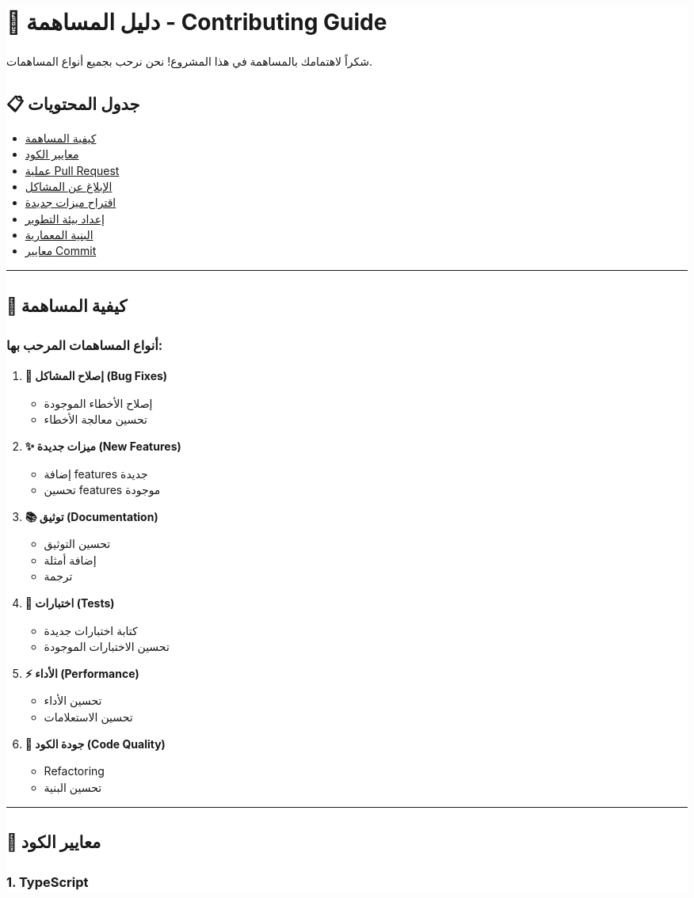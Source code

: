 # 🤝 دليل المساهمة - Contributing Guide

شكراً لاهتمامك بالمساهمة في هذا المشروع! نحن نرحب بجميع أنواع المساهمات.

## 📋 جدول المحتويات

- [كيفية المساهمة](#-كيفية-المساهمة)
- [معايير الكود](#-معايير-الكود)
- [عملية Pull Request](#-عملية-pull-request)
- [الإبلاغ عن المشاكل](#-الإبلاغ-عن-المشاكل)
- [اقتراح ميزات جديدة](#-اقتراح-ميزات-جديدة)
- [إعداد بيئة التطوير](#-إعداد-بيئة-التطوير)
- [البنية المعمارية](#-البنية-المعمارية)
- [معايير Commit](#-معايير-commit)

---

## 🎯 كيفية المساهمة

### أنواع المساهمات المرحب بها:

1. **🐛 إصلاح المشاكل (Bug Fixes)**
   - إصلاح الأخطاء الموجودة
   - تحسين معالجة الأخطاء

2. **✨ ميزات جديدة (New Features)**
   - إضافة features جديدة
   - تحسين features موجودة

3. **📚 توثيق (Documentation)**
   - تحسين التوثيق
   - إضافة أمثلة
   - ترجمة

4. **🧪 اختبارات (Tests)**
   - كتابة اختبارات جديدة
   - تحسين الاختبارات الموجودة

5. **⚡ الأداء (Performance)**
   - تحسين الأداء
   - تحسين الاستعلامات

6. **🎨 جودة الكود (Code Quality)**
   - Refactoring
   - تحسين البنية

---

## 📝 معايير الكود

### 1. TypeScript

